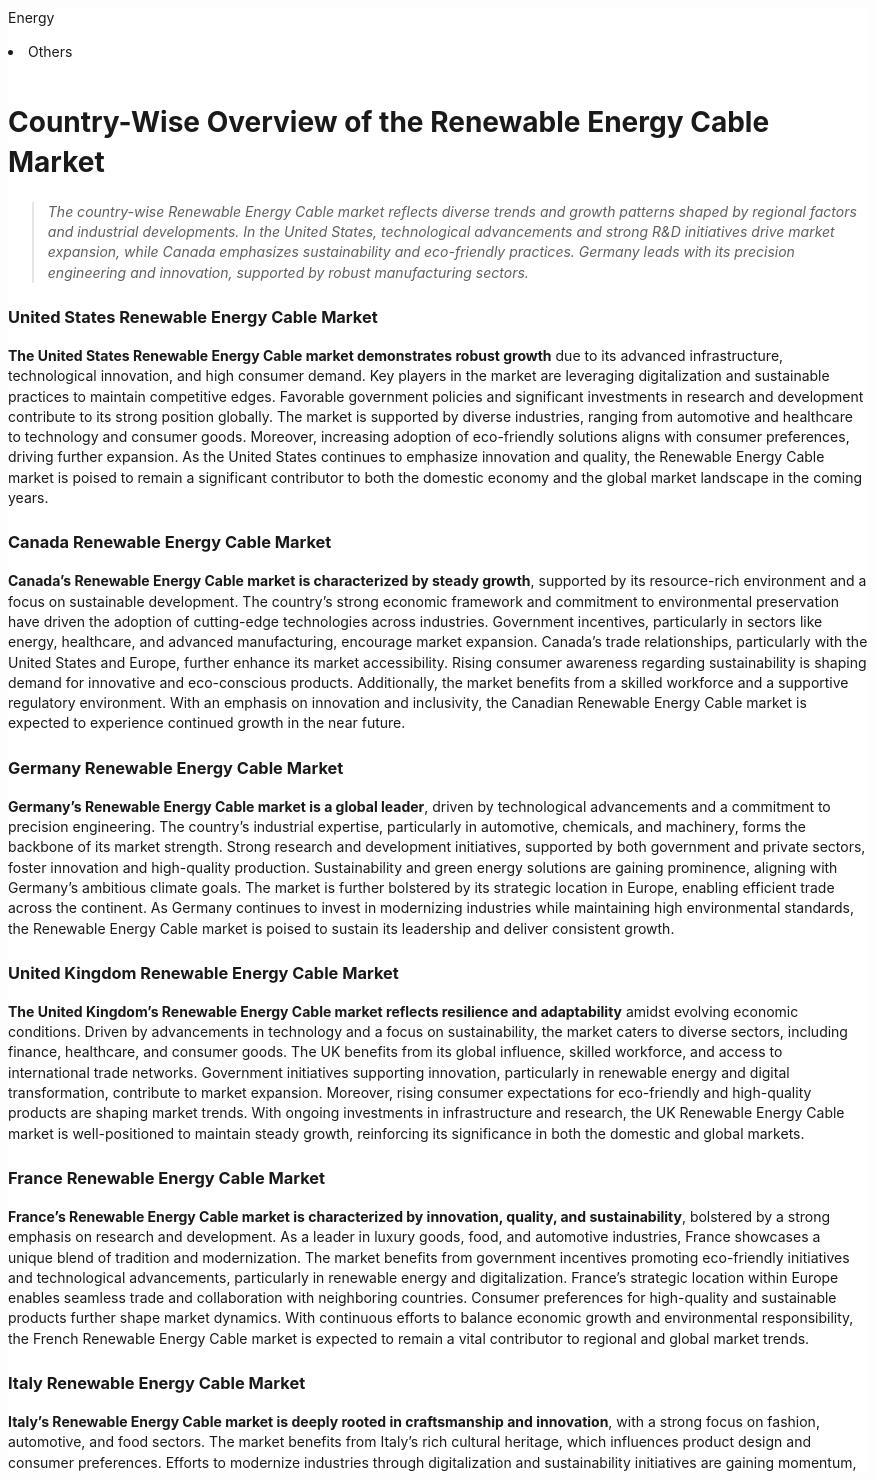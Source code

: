 Energy</li><li>Others</li></ul><h1><span class="">Country-Wise Overview of the Renewable Energy Cable Market<br /></span></h1><blockquote><p><em><span class="">The country-wise Renewable Energy Cable market reflects diverse trends and growth patterns shaped by regional factors and industrial developments. In the United States, technological advancements and strong R&amp;D initiatives drive market expansion, while Canada emphasizes sustainability and eco-friendly practices. Germany leads with its precision engineering and innovation, supported by robust manufacturing sectors.</span></em></p></blockquote><h3><strong>United States Renewable Energy Cable Market</strong></h3><p><strong>The United States Renewable Energy Cable market demonstrates robust growth</strong> due to its advanced infrastructure, technological innovation, and high consumer demand. Key players in the market are leveraging digitalization and sustainable practices to maintain competitive edges. Favorable government policies and significant investments in research and development contribute to its strong position globally. The market is supported by diverse industries, ranging from automotive and healthcare to technology and consumer goods. Moreover, increasing adoption of eco-friendly solutions aligns with consumer preferences, driving further expansion. As the United States continues to emphasize innovation and quality, the Renewable Energy Cable market is poised to remain a significant contributor to both the domestic economy and the global market landscape in the coming years.</p><h3><strong>Canada Renewable Energy Cable Market</strong></h3><p><strong>Canada&rsquo;s Renewable Energy Cable market is characterized by steady growth</strong>, supported by its resource-rich environment and a focus on sustainable development. The country&rsquo;s strong economic framework and commitment to environmental preservation have driven the adoption of cutting-edge technologies across industries. Government incentives, particularly in sectors like energy, healthcare, and advanced manufacturing, encourage market expansion. Canada&rsquo;s trade relationships, particularly with the United States and Europe, further enhance its market accessibility. Rising consumer awareness regarding sustainability is shaping demand for innovative and eco-conscious products. Additionally, the market benefits from a skilled workforce and a supportive regulatory environment. With an emphasis on innovation and inclusivity, the Canadian Renewable Energy Cable market is expected to experience continued growth in the near future.</p><h3><strong>Germany Renewable Energy Cable Market</strong></h3><p><strong>Germany&rsquo;s Renewable Energy Cable market is a global leader</strong>, driven by technological advancements and a commitment to precision engineering. The country&rsquo;s industrial expertise, particularly in automotive, chemicals, and machinery, forms the backbone of its market strength. Strong research and development initiatives, supported by both government and private sectors, foster innovation and high-quality production. Sustainability and green energy solutions are gaining prominence, aligning with Germany&rsquo;s ambitious climate goals. The market is further bolstered by its strategic location in Europe, enabling efficient trade across the continent. As Germany continues to invest in modernizing industries while maintaining high environmental standards, the Renewable Energy Cable market is poised to sustain its leadership and deliver consistent growth.</p><h3><strong>United Kingdom Renewable Energy Cable Market</strong></h3><p><strong>The United Kingdom&rsquo;s Renewable Energy Cable market reflects resilience and adaptability</strong> amidst evolving economic conditions. Driven by advancements in technology and a focus on sustainability, the market caters to diverse sectors, including finance, healthcare, and consumer goods. The UK benefits from its global influence, skilled workforce, and access to international trade networks. Government initiatives supporting innovation, particularly in renewable energy and digital transformation, contribute to market expansion. Moreover, rising consumer expectations for eco-friendly and high-quality products are shaping market trends. With ongoing investments in infrastructure and research, the UK Renewable Energy Cable market is well-positioned to maintain steady growth, reinforcing its significance in both the domestic and global markets.</p><h3><strong>France Renewable Energy Cable Market</strong></h3><p><strong>France&rsquo;s Renewable Energy Cable market is characterized by innovation, quality, and sustainability</strong>, bolstered by a strong emphasis on research and development. As a leader in luxury goods, food, and automotive industries, France showcases a unique blend of tradition and modernization. The market benefits from government incentives promoting eco-friendly initiatives and technological advancements, particularly in renewable energy and digitalization. France&rsquo;s strategic location within Europe enables seamless trade and collaboration with neighboring countries. Consumer preferences for high-quality and sustainable products further shape market dynamics. With continuous efforts to balance economic growth and environmental responsibility, the French Renewable Energy Cable market is expected to remain a vital contributor to regional and global market trends.</p><h3><strong>Italy Renewable Energy Cable Market</strong></h3><p><strong>Italy&rsquo;s Renewable Energy Cable market is deeply rooted in craftsmanship and innovation</strong>, with a strong focus on fashion, automotive, and food sectors. The market benefits from Italy&rsquo;s rich cultural heritage, which influences product design and consumer preferences. Efforts to modernize industries through digitalization and sustainability initiatives are gaining momentum,